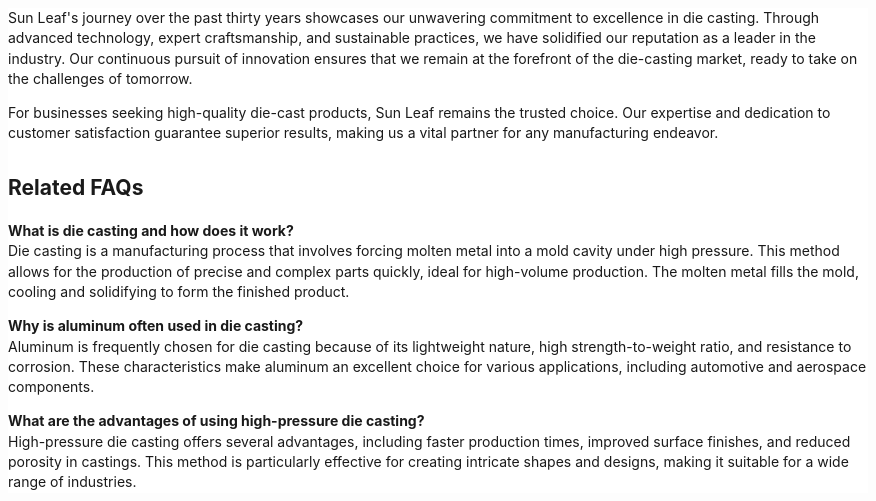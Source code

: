 Sun Leaf's journey over the past thirty years showcases our unwavering commitment to excellence in die casting. Through advanced technology, expert craftsmanship, and sustainable practices, we have solidified our reputation as a leader in the industry. Our continuous pursuit of innovation ensures that we remain at the forefront of the die-casting market, ready to take on the challenges of tomorrow.

For businesses seeking high-quality die-cast products, Sun Leaf remains the trusted choice. Our expertise and dedication to customer satisfaction guarantee superior results, making us a vital partner for any manufacturing endeavor.

## Related FAQs

**What is die casting and how does it work?**  
Die casting is a manufacturing process that involves forcing molten metal into a mold cavity under high pressure. This method allows for the production of precise and complex parts quickly, ideal for high-volume production. The molten metal fills the mold, cooling and solidifying to form the finished product.

**Why is aluminum often used in die casting?**  
Aluminum is frequently chosen for die casting because of its lightweight nature, high strength-to-weight ratio, and resistance to corrosion. These characteristics make aluminum an excellent choice for various applications, including automotive and aerospace components.

**What are the advantages of using high-pressure die casting?**  
High-pressure die casting offers several advantages, including faster production times, improved surface finishes, and reduced porosity in castings. This method is particularly effective for creating intricate shapes and designs, making it suitable for a wide range of industries.
